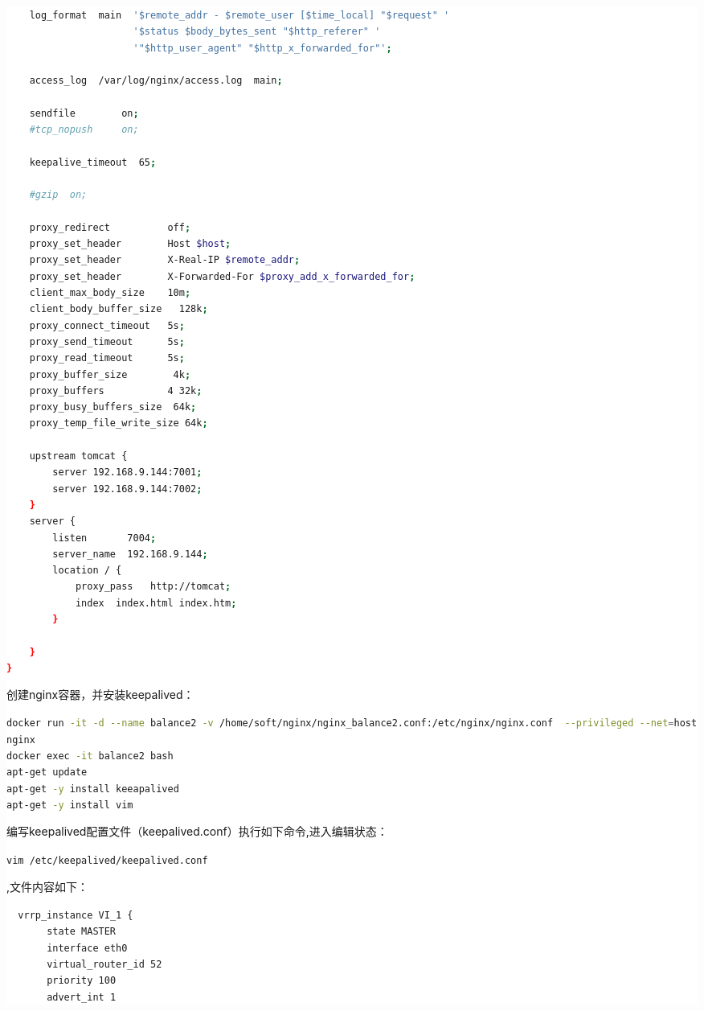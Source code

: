 ```bash
    log_format  main  '$remote_addr - $remote_user [$time_local] "$request" '
                      '$status $body_bytes_sent "$http_referer" '
                      '"$http_user_agent" "$http_x_forwarded_for"';

    access_log  /var/log/nginx/access.log  main;

    sendfile        on;
    #tcp_nopush     on;

    keepalive_timeout  65;

    #gzip  on;
	
	proxy_redirect          off;
	proxy_set_header        Host $host;
	proxy_set_header        X-Real-IP $remote_addr;
	proxy_set_header        X-Forwarded-For $proxy_add_x_forwarded_for;
	client_max_body_size    10m;
	client_body_buffer_size   128k;
	proxy_connect_timeout   5s;
	proxy_send_timeout      5s;
	proxy_read_timeout      5s;
	proxy_buffer_size        4k;
	proxy_buffers           4 32k;
	proxy_busy_buffers_size  64k;
	proxy_temp_file_write_size 64k;
	
	upstream tomcat {
		server 192.168.9.144:7001;
		server 192.168.9.144:7002;
	}
	server {
        listen       7004;
        server_name  192.168.9.144; 
        location / {  
            proxy_pass   http://tomcat;
            index  index.html index.htm;  
        }  

    }
}

```
创建nginx容器，并安装keepalived：
```bash
docker run -it -d --name balance2 -v /home/soft/nginx/nginx_balance2.conf:/etc/nginx/nginx.conf  --privileged --net=host nginx
docker exec -it balance2 bash
apt-get update
apt-get -y install keeapalived
apt-get -y install vim
```
编写keepalived配置文件（keepalived.conf）执行如下命令,进入编辑状态：
```bash
vim /etc/keepalived/keepalived.conf
```
,文件内容如下：
```bash
  vrrp_instance VI_1 {
       state MASTER
       interface eth0
       virtual_router_id 52
       priority 100
       advert_int 1
```